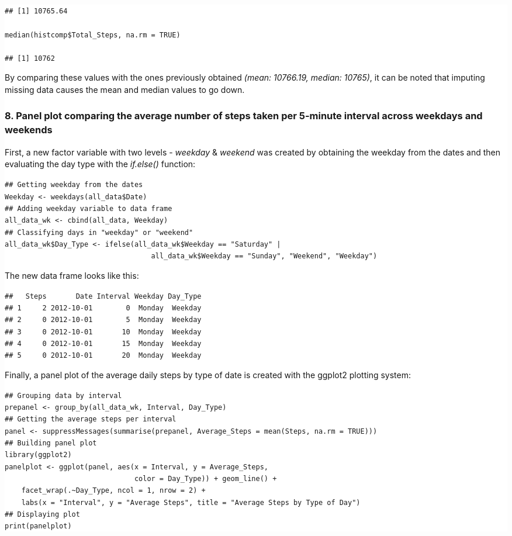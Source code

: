     ## [1] 10765.64

    median(histcomp$Total_Steps, na.rm = TRUE)

    ## [1] 10762

By comparing these values with the ones previously obtained *(mean:
10766.19, median: 10765)*, it can be noted that imputing missing data
causes the mean and median values to go down.

### 8. Panel plot comparing the average number of steps taken per 5-minute interval across weekdays and weekends

First, a new factor variable with two levels - *weekday* & *weekend* was
created by obtaining the weekday from the dates and then evaluating the
day type with the *if.else()* function:

    ## Getting weekday from the dates
    Weekday <- weekdays(all_data$Date)
    ## Adding weekday variable to data frame
    all_data_wk <- cbind(all_data, Weekday)
    ## Classifying days in "weekday" or "weekend"
    all_data_wk$Day_Type <- ifelse(all_data_wk$Weekday == "Saturday" | 
                                       all_data_wk$Weekday == "Sunday", "Weekend", "Weekday")

The new data frame looks like this:

    ##   Steps       Date Interval Weekday Day_Type
    ## 1     2 2012-10-01        0  Monday  Weekday
    ## 2     0 2012-10-01        5  Monday  Weekday
    ## 3     0 2012-10-01       10  Monday  Weekday
    ## 4     0 2012-10-01       15  Monday  Weekday
    ## 5     0 2012-10-01       20  Monday  Weekday

Finally, a panel plot of the average daily steps by type of date is
created with the ggplot2 plotting system:

    ## Grouping data by interval
    prepanel <- group_by(all_data_wk, Interval, Day_Type)
    ## Getting the average steps per interval
    panel <- suppressMessages(summarise(prepanel, Average_Steps = mean(Steps, na.rm = TRUE)))
    ## Building panel plot
    library(ggplot2)
    panelplot <- ggplot(panel, aes(x = Interval, y = Average_Steps, 
                                   color = Day_Type)) + geom_line() + 
        facet_wrap(.~Day_Type, ncol = 1, nrow = 2) + 
        labs(x = "Interval", y = "Average Steps", title = "Average Steps by Type of Day")
    ## Displaying plot
    print(panelplot)
